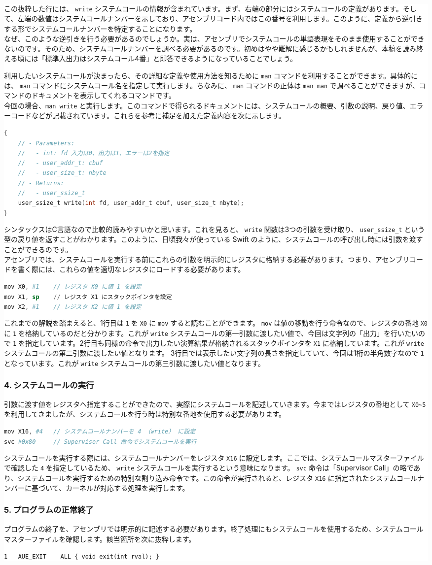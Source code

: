 この抜粋した行には、 `write` システムコールの情報が含まれています。まず、右端の部分にはシステムコールの定義があります。そして、左端の数値はシステムコールナンバーを示しており、アセンブリコード内ではこの番号を利用します。このように、定義から逆引きする形でシステムコールナンバーを特定することになります。  
なぜ、このような逆引きを行う必要があるのでしょうか。実は、アセンブリでシステムコールの単語表現をそのまま使用することができないのです。そのため、システムコールナンバーを調べる必要があるのです。初めはやや難解に感じるかもしれませんが、本稿を読み終える頃には「標準入出力はシステムコール4番」と即答できるようになっていることでしょう。

利用したいシステムコールが決まったら、その詳細な定義や使用方法を知るために `man` コマンドを利用することができます。具体的には、 `man` コマンドにシステムコール名を指定して実行します。ちなみに、 `man` コマンドの正体は `man man` で調べることができますが、コマンドのドキュメントを表示してくれるコマンドです。  
今回の場合、`man write` と実行します。このコマンドで得られるドキュメントには、システムコールの概要、引数の説明、戻り値、エラーコードなどが記載されています。これらを参考に補足を加えた定義内容を次に示します。

```c
{
    // - Parameters:
    //   - int: fd 入力は0、出力は1、エラーは2を指定
    //   - user_addr_t: cbuf
    //   - user_size_t: nbyte
    // - Returns:
    //   - user_ssize_t
    user_ssize_t write(int fd, user_addr_t cbuf, user_size_t nbyte);
}
```

シンタックスはC言語なので比較的読みやすいかと思います。これを見ると、 `write` 関数は3つの引数を受け取り、 `user_ssize_t` という型の戻り値を返すことがわかります。このように、日頃我々が使っている Swift のように、システムコールの呼び出し時には引数を渡すことができるのです。  
アセンブリでは、システムコールを実行する前にこれらの引数を明示的にレジスタに格納する必要があります。つまり、アセンブリコードを書く際には、これらの値を適切なレジスタにロードする必要があります。

```s
mov X0, #1    // レジスタ X0 に値 1 を設定
mov X1, sp    // レジスタ X1 にスタックポインタを設定
mov X2, #1    // レジスタ X2 に値 1 を設定
```

これまでの解説を踏まえると、1行目は `1` を `X0` に `mov` すると読むことができます。 `mov` は値の移動を行う命令なので、レジスタの番地 `X0` に `1` を格納しているのだと分かります。これが `write` システムコールの第一引数に渡したい値で、今回は文字列の「出力」を行いたいので `1` を指定しています。2行目も同様の命令で出力したい演算結果が格納されるスタックポインタを `X1` に格納しています。これが `write` システムコールの第二引数に渡したい値となります。
3行目では表示したい文字列の長さを指定していて、今回は1桁の半角数字なので `1` となっています。これが `write` システムコールの第三引数に渡したい値となります。

### 4. システムコールの実行
引数に渡す値をレジスタへ指定することができたので、実際にシステムコールを記述していきます。今まではレジスタの番地として `X0~5` を利用してきましたが、システムコールを行う時は特別な番地を使用する必要があります。

```s
mov X16, #4   // システムコールナンバーを 4 （write） に設定
svc #0x80     // Supervisor Call 命令でシステムコールを実行
```

システムコールを実行する際には、システムコールナンバーをレジスタ `X16` に設定します。ここでは、システムコールマスターファイルで確認した `4` を指定しているため、 `write` システムコールを実行するという意味になります。
`svc` 命令は「Supervisor Call」の略であり、システムコールを実行するための特別な割り込み命令です。この命令が実行されると、レジスタ `X16` に指定されたシステムコールナンバーに基づいて、カーネルが対応する処理を実行します。

### 5. プログラムの正常終了
プログラムの終了を、アセンブリでは明示的に記述する必要があります。終了処理にもシステムコールを使用するため、システムコールマスターファイルを確認します。該当箇所を次に抜粋します。  

```
1	AUE_EXIT	ALL	{ void exit(int rval); }
```
